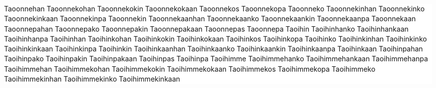 Taoonnehan
Taoonnekohan
Taoonnekokin
Taoonnekokaan
Taoonnekos
Taoonnekopa
Taoonneko
Taoonnekinhan
Taoonnekinko
Taoonnekinkaan
Taoonnekinpa
Taoonnekin
Taoonnekaanhan
Taoonnekaanko
Taoonnekaankin
Taoonnekaanpa
Taoonnekaan
Taoonnepahan
Taoonnepako
Taoonnepakin
Taoonnepakaan
Taoonnepas
Taoonnepa
Taoihin
Taoihinhanko
Taoihinhankaan
Taoihinhanpa
Taoihinhan
Taoihinkohan
Taoihinkokin
Taoihinkokaan
Taoihinkos
Taoihinkopa
Taoihinko
Taoihinkinhan
Taoihinkinko
Taoihinkinkaan
Taoihinkinpa
Taoihinkin
Taoihinkaanhan
Taoihinkaanko
Taoihinkaankin
Taoihinkaanpa
Taoihinkaan
Taoihinpahan
Taoihinpako
Taoihinpakin
Taoihinpakaan
Taoihinpas
Taoihinpa
Taoihimme
Taoihimmehanko
Taoihimmehankaan
Taoihimmehanpa
Taoihimmehan
Taoihimmekohan
Taoihimmekokin
Taoihimmekokaan
Taoihimmekos
Taoihimmekopa
Taoihimmeko
Taoihimmekinhan
Taoihimmekinko
Taoihimmekinkaan